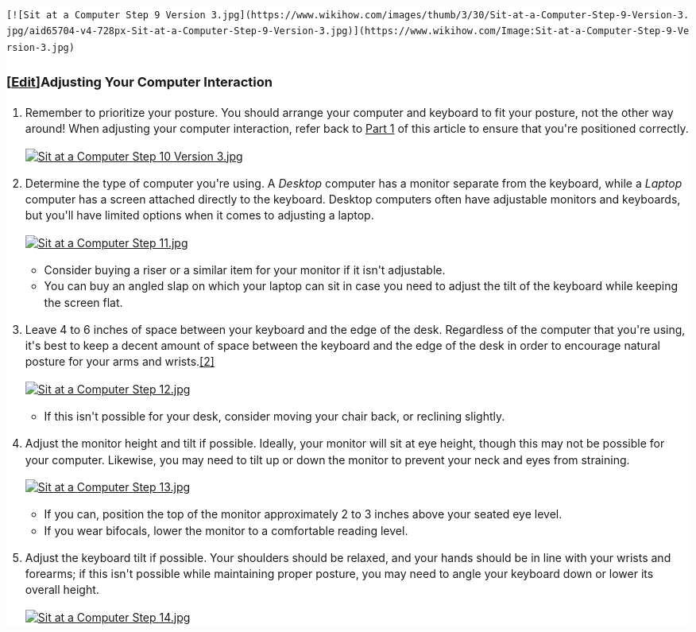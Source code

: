     [![Sit at a Computer Step 9 Version 3.jpg](https://www.wikihow.com/images/thumb/3/30/Sit-at-a-Computer-Step-9-Version-3.jpg/aid65704-v4-728px-Sit-at-a-Computer-Step-9-Version-3.jpg)](https://www.wikihow.com/Image:Sit-at-a-Computer-Step-9-Version-3.jpg)
    

### \[[Edit](https://www.wikihow.com/index.php?title=Sit-at-a-Computer&action=edit&section=3 "Edit section: Adjusting Your Computer Interaction")\]Adjusting Your Computer Interaction

1.  Remember to prioritize your posture. You should arrange your computer and keyboard to fit your posture, not the other way around! When adjusting your computer interaction, refer back to [Part 1](#step_1_1) of this article to ensure that you're positioned correctly.
    
    [![Sit at a Computer Step 10 Version 3.jpg](https://www.wikihow.com/images/thumb/7/7c/Sit-at-a-Computer-Step-10-Version-3.jpg/aid65704-v4-728px-Sit-at-a-Computer-Step-10-Version-3.jpg)](https://www.wikihow.com/Image:Sit-at-a-Computer-Step-10-Version-3.jpg)
    
2.  Determine the type of computer you're using. A _Desktop_ computer has a monitor separate from the keyboard, while a _Laptop_ computer has a screen attached directly to the keyboard. Desktop computers often have adjustable monitors and keyboards, but you'll have limited options when it comes to adjusting a laptop.
    
    [![Sit at a Computer Step 11.jpg](https://www.wikihow.com/images/thumb/5/5c/Sit-at-a-Computer-Step-11.jpg/aid65704-v4-728px-Sit-at-a-Computer-Step-11.jpg)](https://www.wikihow.com/Image:Sit-at-a-Computer-Step-11.jpg)
    
    *   Consider buying a riser or a similar item for your monitor if it isn't adjustable.
    *   You can buy an angled slap on which your laptop can sit in case you need to adjust the tilt of the keyboard while keeping the screen flat.
3.  Leave 4 to 6 inches of space between your keyboard and the edge of the desk. Regardless of the computer that you're using, it's best to keep a decent amount of space between the keyboard and the edge of the desk in order to encourage natural posture for your arms and wrists.[\[2\]](#_note-2)
    
    [![Sit at a Computer Step 12.jpg](https://www.wikihow.com/images/thumb/b/bb/Sit-at-a-Computer-Step-12.jpg/aid65704-v4-728px-Sit-at-a-Computer-Step-12.jpg)](https://www.wikihow.com/Image:Sit-at-a-Computer-Step-12.jpg)
    
    *   If this isn't possible for your desk, consider moving your chair back, or reclining slightly.
4.  Adjust the monitor height and tilt if possible. Ideally, your monitor will sit at eye height, though this may not be possible for your computer. Likewise, you may need to tilt up or down the monitor to prevent your neck and eyes from straining.
    
    [![Sit at a Computer Step 13.jpg](https://www.wikihow.com/images/thumb/0/0e/Sit-at-a-Computer-Step-13.jpg/aid65704-v4-728px-Sit-at-a-Computer-Step-13.jpg)](https://www.wikihow.com/Image:Sit-at-a-Computer-Step-13.jpg)
    
    *   If you can, position the top of the monitor approximately 2 to 3 inches above your seated eye level.
    *   If you wear bifocals, lower the monitor to a comfortable reading level.
5.  Adjust the keyboard tilt if possible. Your shoulders should be relaxed, and your hands should be in line with your wrists and forearms; if this isn't possible while maintaining proper posture, you may need to angle your keyboard down or lower its overall height.
    
    [![Sit at a Computer Step 14.jpg](https://www.wikihow.com/images/thumb/0/00/Sit-at-a-Computer-Step-14.jpg/aid65704-v4-728px-Sit-at-a-Computer-Step-14.jpg)](https://www.wikihow.com/Image:Sit-at-a-Computer-Step-14.jpg)
    